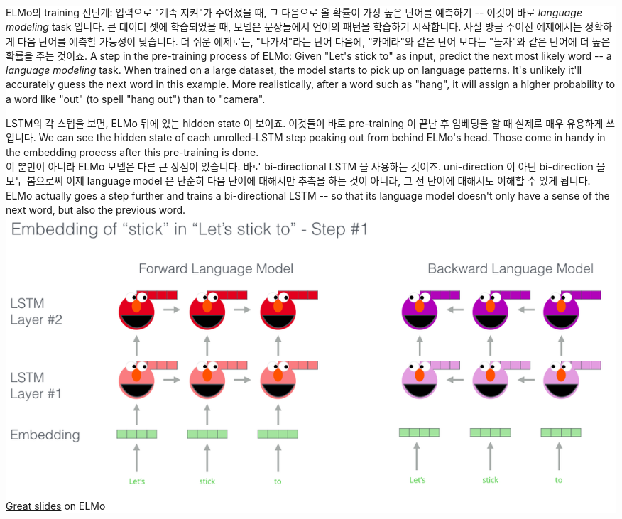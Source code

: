 ELMo의 training 전단계: 입력으로 "계속 지켜"가 주어졌을 때, 그 다음으로 올 확률이 가장 높은 단어를 예측하기 -- 이것이 바로 *language modeling* task 입니다. 큰 데이터 셋에 학습되었을 때, 모델은 문장들에서 언어의 패턴을 학습하기 시작합니다.
사실 방금 주어진 예제에서는 정확하게 다음 단어를 예측할 가능성이 낮습니다. 더 쉬운 예제로는, "나가서"라는 단어 다음에, "카메라"와 같은 단어 보다는 "놀자"와 같은 단어에 더 높은 확률을 주는 것이죠.
<span class="tooltiptext">
A step in the pre-training process of ELMo: Given "Let's stick to" as input, predict the next most likely word -- a *language modeling* task. When trained on a large dataset, the model starts to pick up on language patterns. It's unlikely it'll accurately guess the next word in this example. More realistically, after a word such as "hang", it will assign a higher probability to a word like "out" (to spell "hang out") than to "camera".
</span>
</div>
</div>

<div class="tooltip" markdown="1">
LSTM의 각 스텝을 보면,  ELMo 뒤에 있는 hidden state 이 보이죠. 이것들이 바로 pre-training 이 끝난 후 임베딩을 할 때 실제로 매우 유용하게 쓰입니다.
<span class="tooltiptext">
We can see the hidden state of each unrolled-LSTM step peaking out from behind ELMo's head. Those come in handy in the embedding proecss after this pre-training is done.
</span>
</div>



<div class="tooltip" markdown="1">
이 뿐만이 아니라 ELMo 모델은 다른 큰 장점이 있습니다. 바로 bi-directional LSTM 을 사용하는 것이죠. uni-direction 이 아닌 bi-direction 을 모두 봄으로써 이제 language model 은 단순히 다음 단어에 대해서만 추측을 하는 것이 아니라, 그 전 단어에 대해서도 이해할 수 있게 됩니다.
<span class="tooltiptext">
ELMo actually goes a step further and trains a bi-directional LSTM -- so that its language model doesn't only have a sense of the next word, but also the previous word.
</span>
</div>



<div class="img-div-any-width" markdown="0">
  <img src="/images/bert/elmo-forward-backward-language-model-embedding.png"/>
  <br />
  <a href="https://www.slideshare.net/shuntaroy/a-review-of-deep-contextualized-word-representations-peters-2018">Great slides</a> on ELMo
</div>
